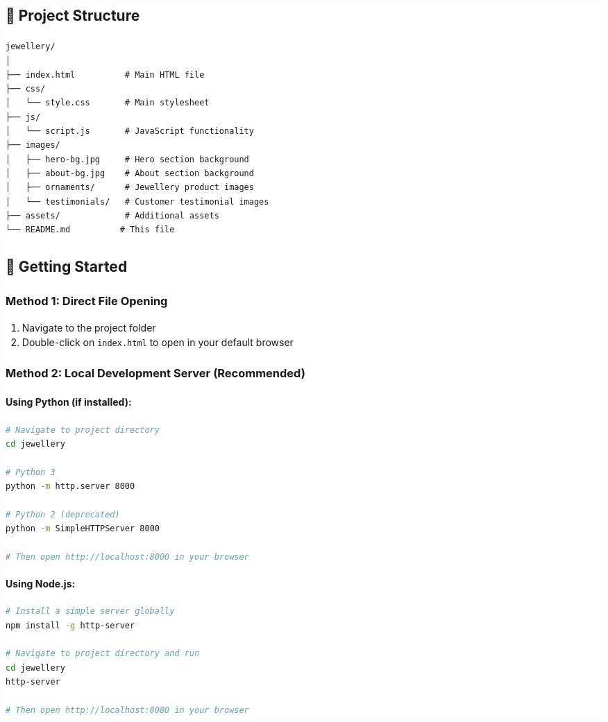 ## 📁 Project Structure

```
jewellery/
│
├── index.html          # Main HTML file
├── css/
│   └── style.css       # Main stylesheet
├── js/
│   └── script.js       # JavaScript functionality
├── images/
│   ├── hero-bg.jpg     # Hero section background
│   ├── about-bg.jpg    # About section background
│   ├── ornaments/      # Jewellery product images
│   └── testimonials/   # Customer testimonial images
├── assets/             # Additional assets
└── README.md          # This file
```

## 🚀 Getting Started

### Method 1: Direct File Opening
1. Navigate to the project folder
2. Double-click on `index.html` to open in your default browser

### Method 2: Local Development Server (Recommended)

#### Using Python (if installed):
```bash
# Navigate to project directory
cd jewellery

# Python 3
python -m http.server 8000

# Python 2 (deprecated)
python -m SimpleHTTPServer 8000

# Then open http://localhost:8000 in your browser
```

#### Using Node.js:
```bash
# Install a simple server globally
npm install -g http-server

# Navigate to project directory and run
cd jewellery
http-server

# Then open http://localhost:8080 in your browser
```
